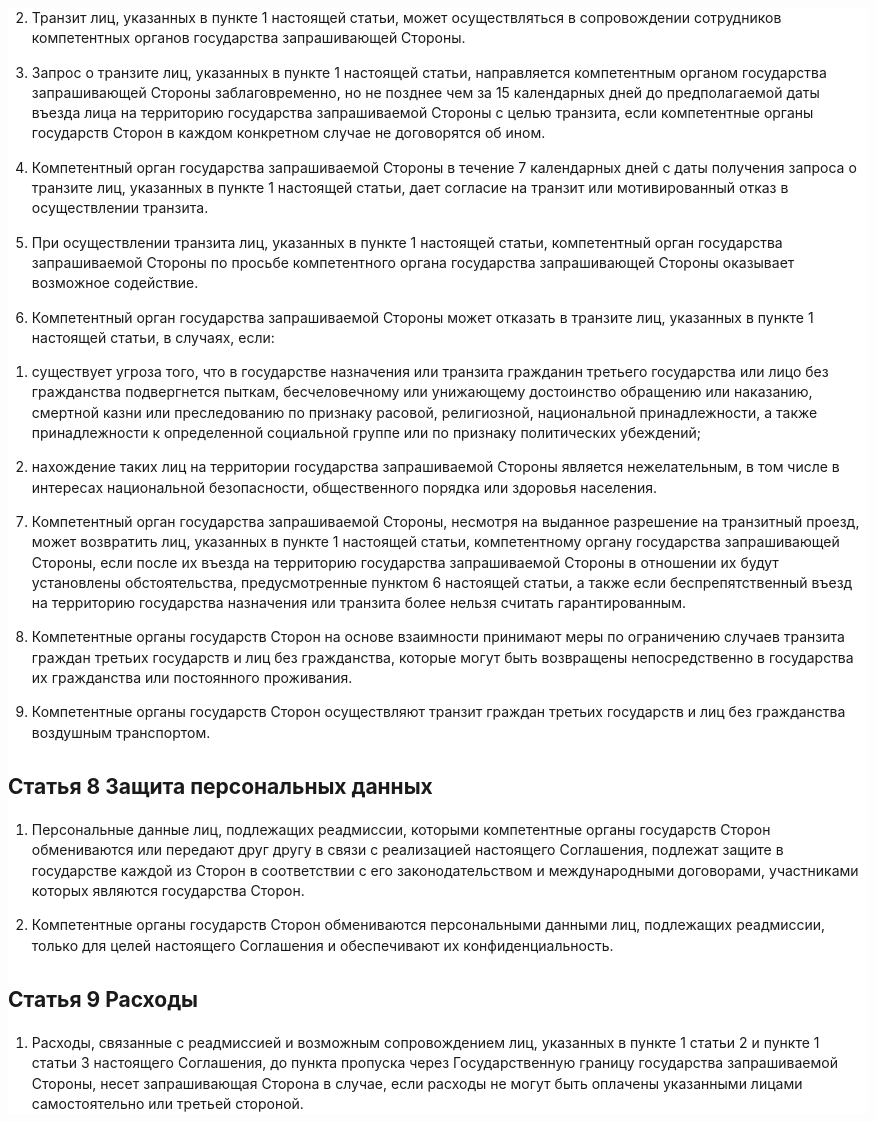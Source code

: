 2. Транзит лиц, указанных в пункте 1 настоящей статьи, может осуществляться в сопровождении сотрудников компетентных органов государства запрашивающей Стороны.

3. Запрос о транзите лиц, указанных в пункте 1 настоящей статьи, направляется компетентным органом государства запрашивающей Стороны заблаговременно, но не позднее чем за 15 календарных дней до предполагаемой даты въезда лица на территорию государства запрашиваемой Стороны с целью транзита, если компетентные органы государств Сторон в каждом конкретном случае не договорятся об ином.

4. Компетентный орган государства запрашиваемой Стороны в течение 7 календарных дней с даты получения запроса о транзите лиц, указанных в пункте 1 настоящей статьи, дает согласие на транзит или мотивированный отказ в осуществлении транзита.

5. При осуществлении транзита лиц, указанных в пункте 1 настоящей статьи, компетентный орган государства запрашиваемой Стороны по просьбе компетентного органа государства запрашивающей Стороны оказывает возможное содействие.

6. Компетентный орган государства запрашиваемой Стороны может отказать в транзите лиц, указанных в пункте 1 настоящей статьи, в случаях, если:

1) существует угроза того, что в государстве назначения или транзита гражданин третьего государства или лицо без гражданства подвергнется пыткам, бесчеловечному или унижающему достоинство обращению или наказанию, смертной казни или преследованию по признаку расовой, религиозной, национальной принадлежности, а также принадлежности к определенной социальной группе или по признаку политических убеждений;

2) нахождение таких лиц на территории государства запрашиваемой Стороны является нежелательным, в том числе в интересах национальной безопасности, общественного порядка или здоровья населения.

7. Компетентный орган государства запрашиваемой Стороны, несмотря на выданное разрешение на транзитный проезд, может возвратить лиц, указанных в пункте 1 настоящей статьи, компетентному органу государства запрашивающей Стороны, если после их въезда на территорию государства запрашиваемой Стороны в отношении их будут установлены обстоятельства, предусмотренные пунктом 6 настоящей статьи, а также если беспрепятственный въезд на территорию государства назначения или транзита более нельзя считать гарантированным.

8. Компетентные органы государств Сторон на основе взаимности принимают меры по ограничению случаев транзита граждан третьих государств и лиц без гражданства, которые могут быть возвращены непосредственно в государства их гражданства или постоянного проживания.

9. Компетентные органы государств Сторон осуществляют транзит граждан третьих государств и лиц без гражданства воздушным транспортом.

## Статья 8 Защита персональных данных

1. Персональные данные лиц, подлежащих реадмиссии, которыми компетентные органы государств Сторон обмениваются или передают друг другу в связи с реализацией настоящего Соглашения, подлежат защите в государстве каждой из Сторон в соответствии с его законодательством и международными договорами, участниками которых являются государства Сторон.

2. Компетентные органы государств Сторон обмениваются персональными данными лиц, подлежащих реадмиссии, только для целей настоящего Соглашения и обеспечивают их конфиденциальность.

## Статья 9 Расходы

1. Расходы, связанные с реадмиссией и возможным сопровождением лиц, указанных в пункте 1 статьи 2 и пункте 1 статьи 3 настоящего Соглашения, до пункта пропуска через Государственную границу государства запрашиваемой Стороны, несет запрашивающая Сторона в случае, если расходы не могут быть оплачены указанными лицами самостоятельно или третьей стороной.
